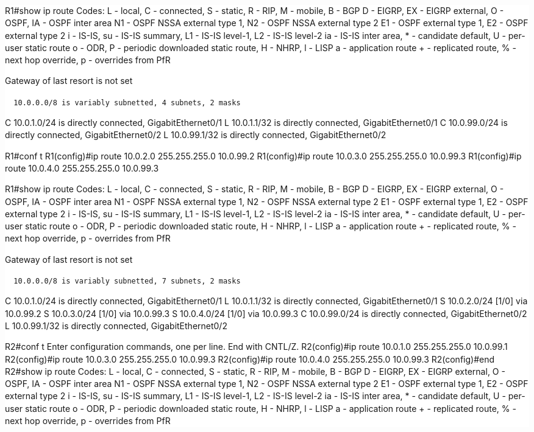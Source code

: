 R1#show ip route
Codes: L - local, C - connected, S - static, R - RIP, M - mobile, B - BGP
       D - EIGRP, EX - EIGRP external, O - OSPF, IA - OSPF inter area
       N1 - OSPF NSSA external type 1, N2 - OSPF NSSA external type 2
       E1 - OSPF external type 1, E2 - OSPF external type 2
       i - IS-IS, su - IS-IS summary, L1 - IS-IS level-1, L2 - IS-IS level-2
       ia - IS-IS inter area, * - candidate default, U - per-user static route
       o - ODR, P - periodic downloaded static route, H - NHRP, l - LISP
       a - application route
       + - replicated route, % - next hop override, p - overrides from PfR

Gateway of last resort is not set

      10.0.0.0/8 is variably subnetted, 4 subnets, 2 masks
C        10.0.1.0/24 is directly connected, GigabitEthernet0/1
L        10.0.1.1/32 is directly connected, GigabitEthernet0/1
C        10.0.99.0/24 is directly connected, GigabitEthernet0/2
L        10.0.99.1/32 is directly connected, GigabitEthernet0/2


R1#conf t
R1(config)#ip route 10.0.2.0 255.255.255.0 10.0.99.2
R1(config)#ip route 10.0.3.0 255.255.255.0 10.0.99.3
R1(config)#ip route 10.0.4.0 255.255.255.0 10.0.99.3


R1#show ip route
Codes: L - local, C - connected, S - static, R - RIP, M - mobile, B - BGP
       D - EIGRP, EX - EIGRP external, O - OSPF, IA - OSPF inter area
       N1 - OSPF NSSA external type 1, N2 - OSPF NSSA external type 2
       E1 - OSPF external type 1, E2 - OSPF external type 2
       i - IS-IS, su - IS-IS summary, L1 - IS-IS level-1, L2 - IS-IS level-2
       ia - IS-IS inter area, * - candidate default, U - per-user static route
       o - ODR, P - periodic downloaded static route, H - NHRP, l - LISP
       a - application route
       + - replicated route, % - next hop override, p - overrides from PfR

Gateway of last resort is not set

      10.0.0.0/8 is variably subnetted, 7 subnets, 2 masks
C        10.0.1.0/24 is directly connected, GigabitEthernet0/1
L        10.0.1.1/32 is directly connected, GigabitEthernet0/1
S        10.0.2.0/24 [1/0] via 10.0.99.2
S        10.0.3.0/24 [1/0] via 10.0.99.3
S        10.0.4.0/24 [1/0] via 10.0.99.3
C        10.0.99.0/24 is directly connected, GigabitEthernet0/2
L        10.0.99.1/32 is directly connected, GigabitEthernet0/2



R2#conf t
Enter configuration commands, one per line.  End with CNTL/Z.
R2(config)#ip route 10.0.1.0 255.255.255.0 10.0.99.1
R2(config)#ip route 10.0.3.0 255.255.255.0 10.0.99.3
R2(config)#ip route 10.0.4.0 255.255.255.0 10.0.99.3
R2(config)#end
R2#show ip route
Codes: L - local, C - connected, S - static, R - RIP, M - mobile, B - BGP
       D - EIGRP, EX - EIGRP external, O - OSPF, IA - OSPF inter area
       N1 - OSPF NSSA external type 1, N2 - OSPF NSSA external type 2
       E1 - OSPF external type 1, E2 - OSPF external type 2
       i - IS-IS, su - IS-IS summary, L1 - IS-IS level-1, L2 - IS-IS level-2
       ia - IS-IS inter area, * - candidate default, U - per-user static route
       o - ODR, P - periodic downloaded static route, H - NHRP, l - LISP
       a - application route
       + - replicated route, % - next hop override, p - overrides from PfR
